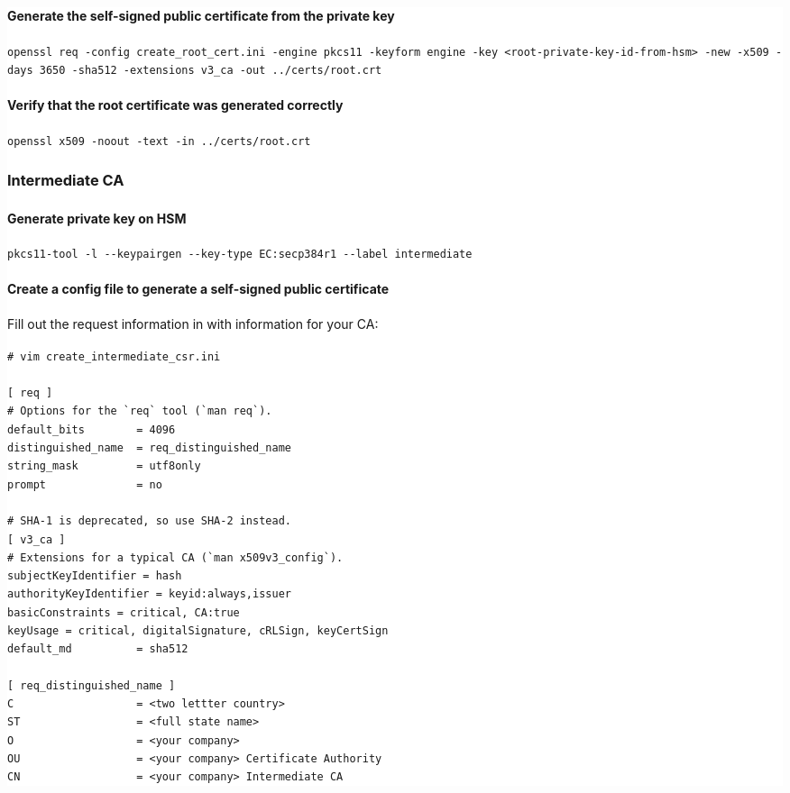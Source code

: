 #### Generate the self-signed public certificate from the private key

```
openssl req -config create_root_cert.ini -engine pkcs11 -keyform engine -key <root-private-key-id-from-hsm> -new -x509 -days 3650 -sha512 -extensions v3_ca -out ../certs/root.crt
```

#### Verify that the root certificate was generated correctly

```
openssl x509 -noout -text -in ../certs/root.crt
```

### Intermediate CA

#### Generate private key on HSM

```
pkcs11-tool -l --keypairgen --key-type EC:secp384r1 --label intermediate
```

#### Create a config file to generate a self-signed public certificate

Fill out the request information in <angle brackets> with information for your CA:
```
# vim create_intermediate_csr.ini

[ req ]
# Options for the `req` tool (`man req`).
default_bits        = 4096
distinguished_name  = req_distinguished_name
string_mask         = utf8only
prompt              = no

# SHA-1 is deprecated, so use SHA-2 instead.
[ v3_ca ]
# Extensions for a typical CA (`man x509v3_config`).
subjectKeyIdentifier = hash
authorityKeyIdentifier = keyid:always,issuer
basicConstraints = critical, CA:true
keyUsage = critical, digitalSignature, cRLSign, keyCertSign
default_md          = sha512

[ req_distinguished_name ]
C                   = <two lettter country>
ST                  = <full state name>
O                   = <your company>
OU                  = <your company> Certificate Authority
CN                  = <your company> Intermediate CA
```
